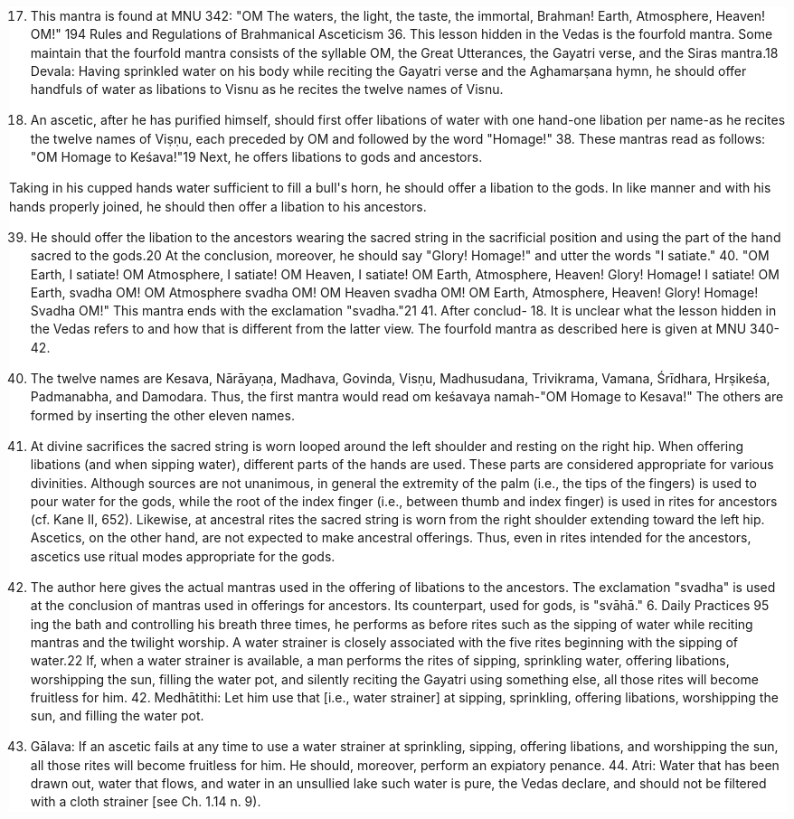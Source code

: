 17. This mantra is found at MNU 342: "OM The waters, the light, the taste, the immortal, Brahman! Earth, Atmosphere, Heaven! OM!" 194 Rules and Regulations of Brahmanical Asceticism 36. This lesson hidden in the Vedas is the fourfold mantra. Some maintain that the fourfold mantra consists of the syllable OM, the Great Utterances, the Gayatri verse, and the Siras mantra.18 Devala: Having sprinkled water on his body while reciting the Gayatri verse and the Aghamarṣana hymn, he should offer handfuls of water as libations to Visnu as he recites the twelve names of Visnu.

37. An ascetic, after he has purified himself, should first offer libations of water with one hand-one libation per name-as he recites the twelve names of Viṣṇu, each preceded by OM and followed by the word "Homage!" 38. These mantras read as follows: "OM Homage to Keśava!"19 Next, he offers libations to gods and ancestors.

Taking in his cupped hands water sufficient to fill a bull's horn, he should offer a libation to the gods. In like manner and with his hands properly joined, he should then offer a libation to his ancestors.

39. He should offer the libation to the ancestors wearing the sacred string in the sacrificial position and using the part of the hand sacred to the gods.20 At the conclusion, moreover, he should say "Glory! Homage!" and utter the words "I satiate." 40. "OM Earth, I satiate! OM Atmosphere, I satiate! OM Heaven, I satiate! OM Earth, Atmosphere, Heaven! Glory! Homage! I satiate! OM Earth, svadha OM! OM Atmosphere svadha OM! OM Heaven svadha OM! OM Earth, Atmosphere, Heaven! Glory! Homage! Svadha OM!" This mantra ends with the exclamation "svadha."21 41. After conclud- 18. It is unclear what the lesson hidden in the Vedas refers to and how that is different from the latter view. The fourfold mantra as described here is given at MNU 340-42.

19. The twelve names are Kesava, Nārāyaṇa, Madhava, Govinda, Visṇu, Madhusudana, Trivikrama, Vamana, Śrīdhara, Hrṣikeśa, Padmanabha, and Damodara. Thus, the first mantra would read om keśavaya namah-"OM Homage to Kesava!" The others are formed by inserting the other eleven names.

20. At divine sacrifices the sacred string is worn looped around the left shoulder and resting on the right hip. When offering libations (and when sipping water), different parts of the hands are used. These parts are considered appropriate for various divinities. Although sources are not unanimous, in general the extremity of the palm (i.e., the tips of the fingers) is used to pour water for the gods, while the root of the index finger (i.e., between thumb and index finger) is used in rites for ancestors (cf. Kane II, 652). Likewise, at ancestral rites the sacred string is worn from the right shoulder extending toward the left hip. Ascetics, on the other hand, are not expected to make ancestral offerings. Thus, even in rites intended for the ancestors, ascetics use ritual modes appropriate for the gods.

21. The author here gives the actual mantras used in the offering of libations to the ancestors. The exclamation "svadha" is used at the conclusion of mantras used in offerings for ancestors. Its counterpart, used for gods, is "svāhā." 6. Daily Practices 95 ing the bath and controlling his breath three times, he performs as before rites such as the sipping of water while reciting mantras and the twilight worship. A water strainer is closely associated with the five rites beginning with the sipping of water.22 If, when a water strainer is available, a man performs the rites of sipping, sprinkling water, offering libations, worshipping the sun, filling the water pot, and silently reciting the Gayatri using something else, all those rites will become fruitless for him. 42. Medhātithi: Let him use that [i.e., water strainer] at sipping, sprinkling, offering libations, worshipping the sun, and filling the water pot.

43. Gālava: If an ascetic fails at any time to use a water strainer at sprinkling, sipping, offering libations, and worshipping the sun, all those rites will become fruitless for him. He should, moreover, perform an expiatory penance. 44. Atri: Water that has been drawn out, water that flows, and water in an unsullied lake such water is pure, the Vedas declare, and should not be filtered with a cloth strainer [see Ch. 1.14 n. 9).
